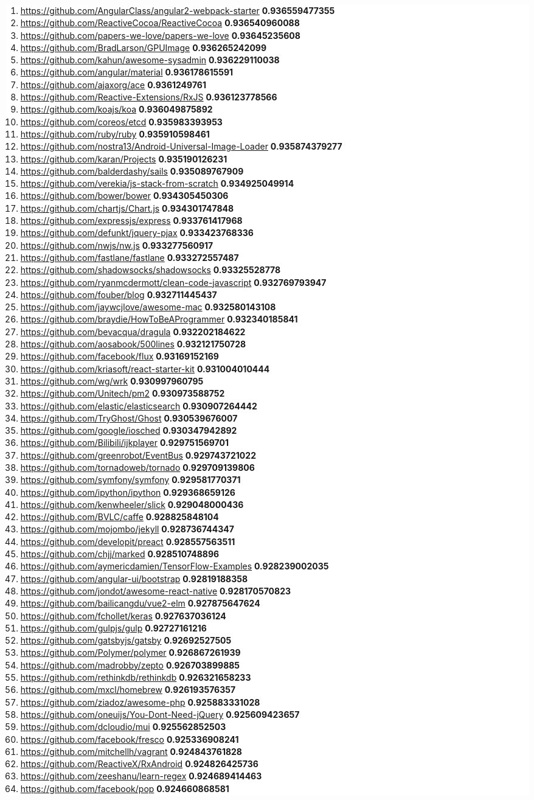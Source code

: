  1. https://github.com/AngularClass/angular2-webpack-starter **0.936559477355**
 1. https://github.com/ReactiveCocoa/ReactiveCocoa **0.936540960088**
 1. https://github.com/papers-we-love/papers-we-love **0.93645235608**
 1. https://github.com/BradLarson/GPUImage **0.936265242099**
 1. https://github.com/kahun/awesome-sysadmin **0.936229110038**
 1. https://github.com/angular/material **0.936178615591**
 1. https://github.com/ajaxorg/ace **0.9361249761**
 1. https://github.com/Reactive-Extensions/RxJS **0.936123778566**
 1. https://github.com/koajs/koa **0.936049875892**
 1. https://github.com/coreos/etcd **0.935983393953**
 1. https://github.com/ruby/ruby **0.935910598461**
 1. https://github.com/nostra13/Android-Universal-Image-Loader **0.935874379277**
 1. https://github.com/karan/Projects **0.935190126231**
 1. https://github.com/balderdashy/sails **0.935089767909**
 1. https://github.com/verekia/js-stack-from-scratch **0.934925049914**
 1. https://github.com/bower/bower **0.934305450306**
 1. https://github.com/chartjs/Chart.js **0.934301747848**
 1. https://github.com/expressjs/express **0.933761417968**
 1. https://github.com/defunkt/jquery-pjax **0.933423768336**
 1. https://github.com/nwjs/nw.js **0.933277560917**
 1. https://github.com/fastlane/fastlane **0.933272557487**
 1. https://github.com/shadowsocks/shadowsocks **0.93325528778**
 1. https://github.com/ryanmcdermott/clean-code-javascript **0.932769793947**
 1. https://github.com/fouber/blog **0.932711445437**
 1. https://github.com/jaywcjlove/awesome-mac **0.932580143108**
 1. https://github.com/braydie/HowToBeAProgrammer **0.932340185841**
 1. https://github.com/bevacqua/dragula **0.932202184622**
 1. https://github.com/aosabook/500lines **0.932121750728**
 1. https://github.com/facebook/flux **0.93169152169**
 1. https://github.com/kriasoft/react-starter-kit **0.931004010444**
 1. https://github.com/wg/wrk **0.930997960795**
 1. https://github.com/Unitech/pm2 **0.930973588752**
 1. https://github.com/elastic/elasticsearch **0.930907264442**
 1. https://github.com/TryGhost/Ghost **0.930539676007**
 1. https://github.com/google/iosched **0.930347942892**
 1. https://github.com/Bilibili/ijkplayer **0.929751569701**
 1. https://github.com/greenrobot/EventBus **0.929743721022**
 1. https://github.com/tornadoweb/tornado **0.929709139806**
 1. https://github.com/symfony/symfony **0.929581770371**
 1. https://github.com/ipython/ipython **0.929368659126**
 1. https://github.com/kenwheeler/slick **0.929048000436**
 1. https://github.com/BVLC/caffe **0.928825848104**
 1. https://github.com/mojombo/jekyll **0.928736744347**
 1. https://github.com/developit/preact **0.928557563511**
 1. https://github.com/chjj/marked **0.928510748896**
 1. https://github.com/aymericdamien/TensorFlow-Examples **0.928239002035**
 1. https://github.com/angular-ui/bootstrap **0.92819188358**
 1. https://github.com/jondot/awesome-react-native **0.928170570823**
 1. https://github.com/bailicangdu/vue2-elm **0.927875647624**
 1. https://github.com/fchollet/keras **0.927637036124**
 1. https://github.com/gulpjs/gulp **0.92727161216**
 1. https://github.com/gatsbyjs/gatsby **0.92692527505**
 1. https://github.com/Polymer/polymer **0.926867261939**
 1. https://github.com/madrobby/zepto **0.926703899885**
 1. https://github.com/rethinkdb/rethinkdb **0.926321658233**
 1. https://github.com/mxcl/homebrew **0.926193576357**
 1. https://github.com/ziadoz/awesome-php **0.925883331028**
 1. https://github.com/oneuijs/You-Dont-Need-jQuery **0.925609423657**
 1. https://github.com/dcloudio/mui **0.925562852503**
 1. https://github.com/facebook/fresco **0.925336908241**
 1. https://github.com/mitchellh/vagrant **0.924843761828**
 1. https://github.com/ReactiveX/RxAndroid **0.924826425736**
 1. https://github.com/zeeshanu/learn-regex **0.924689414463**
 1. https://github.com/facebook/pop **0.924660868581**